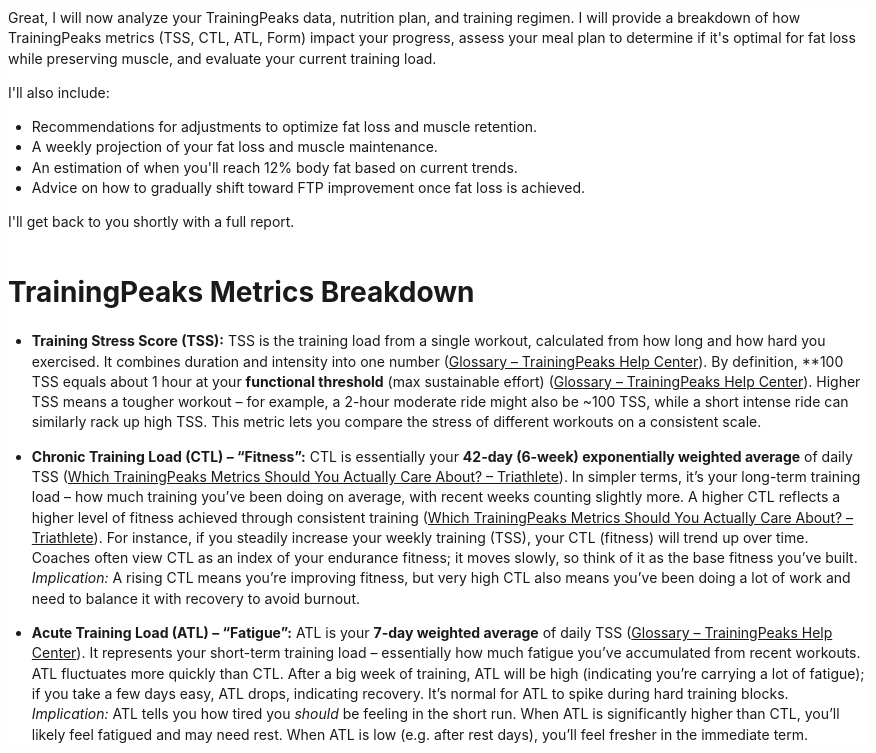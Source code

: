 Great, I will now analyze your TrainingPeaks data, nutrition plan, and training regimen. I will provide a breakdown of how TrainingPeaks metrics (TSS, CTL, ATL, Form) impact your progress, assess your meal plan to determine if it's optimal for fat loss while preserving muscle, and evaluate your current training load. 

I'll also include:
- Recommendations for adjustments to optimize fat loss and muscle retention.
- A weekly projection of your fat loss and muscle maintenance.
- An estimation of when you'll reach 12% body fat based on current trends.
- Advice on how to gradually shift toward FTP improvement once fat loss is achieved.

I'll get back to you shortly with a full report.

# TrainingPeaks Metrics Breakdown

- **Training Stress Score (TSS):** TSS is the training load from a single workout, calculated from how long and how hard you exercised. It combines duration and intensity into one number ([Glossary – TrainingPeaks Help Center](https://help.trainingpeaks.com/hc/en-us/articles/115001271712-Glossary#:~:text=TSS%20)). By definition, **100 TSS equals about 1 hour at your **functional threshold** (max sustainable effort) ([Glossary – TrainingPeaks Help Center](https://help.trainingpeaks.com/hc/en-us/articles/115001271712-Glossary#:~:text=TSS%20)). Higher TSS means a tougher workout – for example, a 2-hour moderate ride might also be ~100 TSS, while a short intense ride can similarly rack up high TSS. This metric lets you compare the stress of different workouts on a consistent scale.

- **Chronic Training Load (CTL) – “Fitness”:** CTL is essentially your **42-day (6-week) exponentially weighted average** of daily TSS ([Which TrainingPeaks Metrics Should You Actually Care About? – Triathlete](https://www.triathlete.com/gear/tech-wearables/which-trainingpeaks-metrics-should-you-actually-care-about/#:~:text=CTL%3A%20Chronic%20Training%20Load%20)). In simpler terms, it’s your long-term training load – how much training you’ve been doing on average, with recent weeks counting slightly more. A higher CTL reflects a higher level of fitness achieved through consistent training ([Which TrainingPeaks Metrics Should You Actually Care About? – Triathlete](https://www.triathlete.com/gear/tech-wearables/which-trainingpeaks-metrics-should-you-actually-care-about/#:~:text=CTL%3A%20Chronic%20Training%20Load%20)). For instance, if you steadily increase your weekly training (TSS), your CTL (fitness) will trend up over time. Coaches often view CTL as an index of your endurance fitness; it moves slowly, so think of it as the base fitness you’ve built. *Implication:* A rising CTL means you’re improving fitness, but very high CTL also means you’ve been doing a lot of work and need to balance it with recovery to avoid burnout.

- **Acute Training Load (ATL) – “Fatigue”:** ATL is your **7-day weighted average** of daily TSS ([Glossary – TrainingPeaks Help Center](https://help.trainingpeaks.com/hc/en-us/articles/115001271712-Glossary#:~:text=ATL%20)). It represents your short-term training load – essentially how much fatigue you’ve accumulated from recent workouts. ATL fluctuates more quickly than CTL. After a big week of training, ATL will be high (indicating you’re carrying a lot of fatigue); if you take a few days easy, ATL drops, indicating recovery. It’s normal for ATL to spike during hard training blocks. *Implication:* ATL tells you how tired you *should* be feeling in the short run. When ATL is significantly higher than CTL, you’ll likely feel fatigued and may need rest. When ATL is low (e.g. after rest days), you’ll feel fresher in the immediate term.
